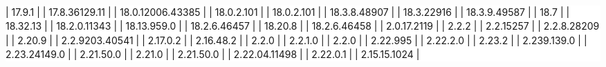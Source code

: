 | 17.9.1                                                       |
| 17.8.36129.11                                                |
| 18.0.12006.43385                                             |
| 18.0.2.101                                                   |
| 18.0.2.101                                                   |
| 18.3.8.48907                                                 |
| 18.3.22916                                                   |
| 18.3.9.49587                                                 |
| 18.7                                                         |
| 18.32.13                                                     |
| 18.2.0.11343                                                 |
| 18.13.959.0                                                  |
| 18.2.6.46457                                                 |
| 18.20.8                                                      |
| 18.2.6.46458                                                 |
| 2.0.17.2119                                                  |
| 2.2.2                                                        |
| 2.2.15257                                                    |
| 2.2.8.28209                                                  |
| 2.20.9                                                       |
| 2.2.9203.40541                                               |
| 2.17.0.2                                                     |
| 2.16.48.2                                                    |
| 2.2.0                                                        |
| 2.2.1.0                                                      |
| 2.2.0                                                        |
| 2.22.995                                                     |
| 2.22.2.0                                                     |
| 2.23.2                                                       |
| 2.239.139.0                                                  |
| 2.23.24149.0                                                 |
| 2.21.50.0                                                    |
| 2.21.0                                                       |
| 2.21.50.0                                                    |
| 2.22.04.11498                                                |
| 2.22.0.1                                                     |
| 2.15.15.1024                                                 |